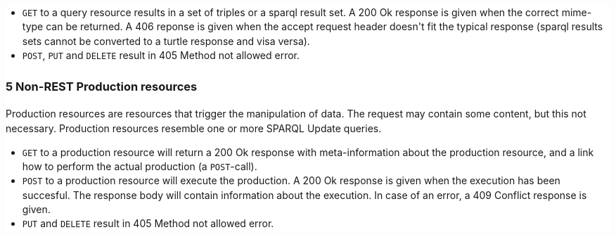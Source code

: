- `GET` to a query resource results in a set of triples or a sparql result set. A 200 Ok response is given when the correct mime-type can be returned. A 406 reponse is given when the accept request header doesn't fit the typical response (sparql results sets cannot be converted to a turtle response and visa versa).
- `POST`, `PUT` and `DELETE` result in 405 Method not allowed error.

### 5 Non-REST Production resources

Production resources are resources that trigger the manipulation of data. The request may contain some content, but this not necessary. Production resources resemble one or more SPARQL Update queries.

- `GET` to a production resource will return a 200 Ok response with meta-information about the production resource, and a link how to perform the actual production (a `POST`-call).
- `POST` to a production resource will execute the production. A 200 Ok response is given when the execution has been succesful. The response body will contain information about the execution. In case of an error, a 409 Conflict response is given. 
- `PUT` and `DELETE` result in 405 Method not allowed error.
